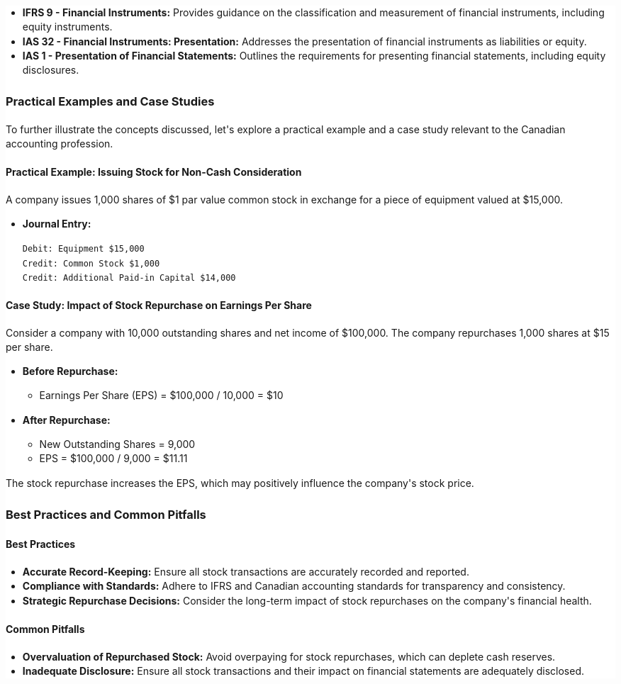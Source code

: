 - **IFRS 9 - Financial Instruments:** Provides guidance on the classification and measurement of financial instruments, including equity instruments.
- **IAS 32 - Financial Instruments: Presentation:** Addresses the presentation of financial instruments as liabilities or equity.
- **IAS 1 - Presentation of Financial Statements:** Outlines the requirements for presenting financial statements, including equity disclosures.

### Practical Examples and Case Studies

To further illustrate the concepts discussed, let's explore a practical example and a case study relevant to the Canadian accounting profession.

#### Practical Example: Issuing Stock for Non-Cash Consideration

A company issues 1,000 shares of $1 par value common stock in exchange for a piece of equipment valued at $15,000.

- **Journal Entry:**

  ```
  Debit: Equipment $15,000
  Credit: Common Stock $1,000
  Credit: Additional Paid-in Capital $14,000
  ```

#### Case Study: Impact of Stock Repurchase on Earnings Per Share

Consider a company with 10,000 outstanding shares and net income of $100,000. The company repurchases 1,000 shares at $15 per share.

- **Before Repurchase:**

  - Earnings Per Share (EPS) = $100,000 / 10,000 = $10

- **After Repurchase:**

  - New Outstanding Shares = 9,000
  - EPS = $100,000 / 9,000 = $11.11

The stock repurchase increases the EPS, which may positively influence the company's stock price.

### Best Practices and Common Pitfalls

#### Best Practices

- **Accurate Record-Keeping:** Ensure all stock transactions are accurately recorded and reported.
- **Compliance with Standards:** Adhere to IFRS and Canadian accounting standards for transparency and consistency.
- **Strategic Repurchase Decisions:** Consider the long-term impact of stock repurchases on the company's financial health.

#### Common Pitfalls

- **Overvaluation of Repurchased Stock:** Avoid overpaying for stock repurchases, which can deplete cash reserves.
- **Inadequate Disclosure:** Ensure all stock transactions and their impact on financial statements are adequately disclosed.
